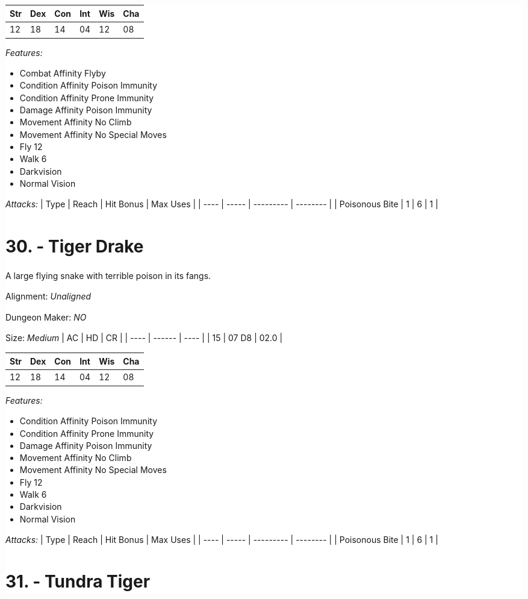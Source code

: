 | Str | Dex | Con | Int | Wis | Cha |
| --- | --- | --- | --- | --- | --- |
|  12 |  18 |  14 |  04 |  12 |  08 |

*Features:*
* Combat Affinity Flyby
* Condition Affinity Poison Immunity
* Condition Affinity Prone Immunity
* Damage Affinity Poison Immunity
* Movement Affinity No Climb
* Movement Affinity No Special Moves
* Fly 12
* Walk 6
* Darkvision
* Normal Vision

*Attacks:*
| Type | Reach | Hit Bonus | Max Uses |
| ---- | ----- | --------- | -------- |
| Poisonous Bite | 1 | 6 | 1 |
# 30. - Tiger Drake

A large flying snake with terrible poison in its fangs.

Alignment: *Unaligned* 

Dungeon Maker: *NO* 

Size: *Medium* 
|  AC  |   HD   |  CR  |
| ---- | ------ | ---- |
|  15  | 07 D8 | 02.0 |

| Str | Dex | Con | Int | Wis | Cha |
| --- | --- | --- | --- | --- | --- |
|  12 |  18 |  14 |  04 |  12 |  08 |

*Features:*
* Condition Affinity Poison Immunity
* Condition Affinity Prone Immunity
* Damage Affinity Poison Immunity
* Movement Affinity No Climb
* Movement Affinity No Special Moves
* Fly 12
* Walk 6
* Darkvision
* Normal Vision

*Attacks:*
| Type | Reach | Hit Bonus | Max Uses |
| ---- | ----- | --------- | -------- |
| Poisonous Bite | 1 | 6 | 1 |
# 31. - Tundra Tiger
